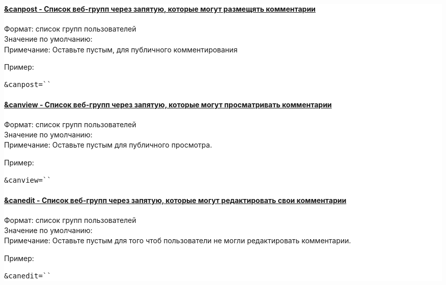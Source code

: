 <div class="panel panel-default">
<div class="panel-heading">
<h4 class="panel-title"><a id="353"></a><a class="accordion-toggle collapsed" data-toggle="collapse" data-parent="#accordion" href="#collapse353"><span class="text-bold">&canpost</span> - Список веб-групп через запятую, которые могут размещять комментарии</a></h4>
</div>
<div id="collapse353" class="panel-collapse collapse">
<div class="panel-body">
<span class="text-bold">Формат:</span> список групп пользователей<br>
<span class="text-bold">Значение по умолчанию:</span> <br>
<span class="text-bold">Примечание:</span> Оставьте пустым, для публичного комментирования<br>
<p><span class="text-bold">Пример:</span></p>
<pre class="brush: html;">&canpost=``</pre>
</div>
</div>
</div>

<div class="panel panel-default">
<div class="panel-heading">
<h4 class="panel-title"><a id="354"></a><a class="accordion-toggle collapsed" data-toggle="collapse" data-parent="#accordion" href="#collapse354"><span class="text-bold">&canview</span> - Список веб-групп через запятую, которые могут просматривать комментарии</a></h4>
</div>
<div id="collapse354" class="panel-collapse collapse">
<div class="panel-body">
<span class="text-bold">Формат:</span> список групп пользователей<br>
<span class="text-bold">Значение по умолчанию:</span> <br>
<span class="text-bold">Примечание:</span> Оставьте пустым для публичного просмотра.<br>
<p><span class="text-bold">Пример:</span></p>
<pre class="brush: html;">&canview=``</pre>
</div>
</div>
</div>

<div class="panel panel-default">
<div class="panel-heading">
<h4 class="panel-title"><a id="355"></a><a class="accordion-toggle collapsed" data-toggle="collapse" data-parent="#accordion" href="#collapse355"><span class="text-bold">&canedit</span> - Список веб-групп через запятую, которые могут редактировать свои комментарии</a></h4>
</div>
<div id="collapse355" class="panel-collapse collapse">
<div class="panel-body">
<span class="text-bold">Формат:</span> список групп пользователей<br>
<span class="text-bold">Значение по умолчанию:</span> <br>
<span class="text-bold">Примечание:</span> Оставьте пустым для того чтоб пользователи не могли редактировать комментарии.<br>
<p><span class="text-bold">Пример:</span></p>
<pre class="brush: html;">&canedit=``</pre>
</div>
</div>
</div>
